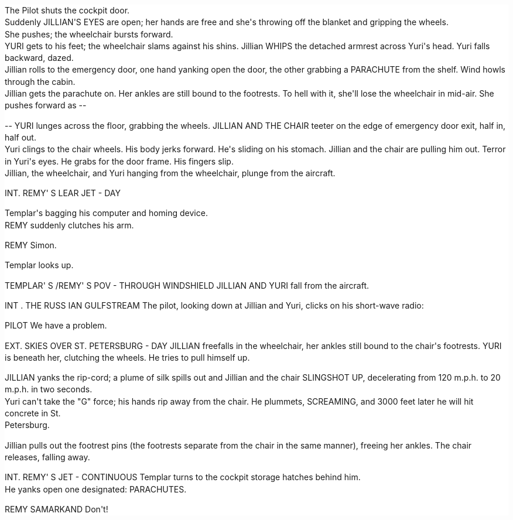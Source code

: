 The Pilot shuts the cockpit door.  
Suddenly JILLIAN'S EYES are open; her hands are free and she's throwing off 
the blanket and gripping the wheels.  
She pushes; the wheelchair bursts forward.  
YURI gets to his feet; the wheelchair slams against his shins. Jillian WHIPS 
the detached armrest across Yuri's head. Yuri falls backward, dazed.  
Jillian rolls to the emergency door, one hand yanking open the door, the other 
grabbing a PARACHUTE from the shelf. Wind howls through the cabin.  
Jillian gets the parachute on. Her ankles are still bound to the footrests. To 
hell with it, she'll lose the wheelchair in mid-air. She pushes forward as -- 

-- YURI lunges across the floor, grabbing the wheels. JILLIAN AND THE CHAIR 
teeter on the edge of emergency door exit, half in, half out.  
Yuri clings to the chair wheels. His body jerks forward. He's sliding on his 
stomach. Jillian and the chair are pulling him out. Terror in Yuri's eyes. He 
grabs for the door frame. His fingers slip.  
Jillian, the wheelchair, and Yuri hanging from the wheelchair, plunge from the 
aircraft.  

INT. REMY' S LEAR JET - DAY 

Templar's bagging his computer and homing device.  
REMY suddenly clutches his arm.  

REMY 
Simon.  

Templar looks up.  

TEMPLAR' S /REMY' S POV - THROUGH WINDSHIELD JILLIAN AND YURI fall from the aircraft.  

INT . THE RUSS IAN GULFSTREAM 
The pilot, looking down at Jillian and Yuri, clicks on his short-wave radio: 

PILOT 
We have a problem.  

EXT. SKIES OVER ST. PETERSBURG - DAY 
JILLIAN freefalls in the wheelchair, her ankles still bound to the chair's 
footrests. YURI is beneath her, clutching the wheels. He tries to pull himself 
up.  

JILLIAN yanks the rip-cord; a plume of silk spills out and Jillian and the chair 
SLINGSHOT UP, decelerating from 120 m.p.h. to 20 m.p.h. in two seconds.  
Yuri can't take the "G" force; his hands rip away from the chair. He 
plummets, SCREAMING, and 3000 feet later he will hit concrete in St.  
Petersburg.  

Jillian pulls out the footrest pins (the footrests separate from the chair in the 
same manner), freeing her ankles. The chair releases, falling away.  

INT. REMY' S JET - CONTINUOUS 
Templar turns to the cockpit storage hatches behind him.  
He yanks open one designated: PARACHUTES.  

REMY SAMARKAND 
Don't! 
